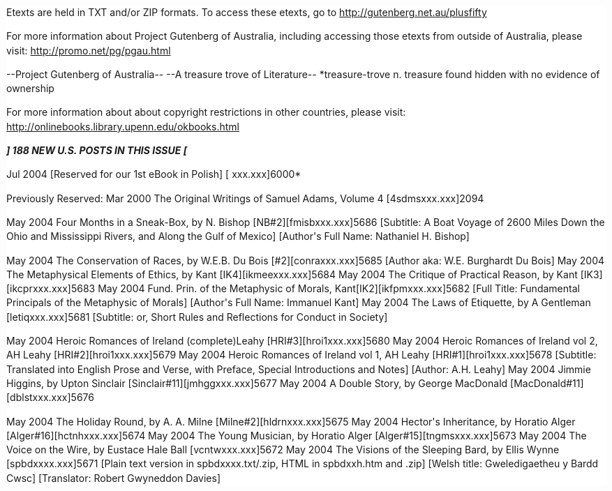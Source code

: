 Etexts are held in TXT and/or ZIP formats.  To access these etexts, go to
http://gutenberg.net.au/plusfifty

For more information about Project Gutenberg of Australia, including
accessing those etexts from outside of Australia, please visit:
http://promo.net/pg/pgau.html

--Project Gutenberg of Australia--
--A treasure trove of Literature--
*treasure-trove n. treasure found hidden with no evidence of ownership

For more information about about copyright restrictions in other
countries, please visit:
http://onlinebooks.library.upenn.edu/okbooks.html


***] 188 NEW U.S. POSTS IN THIS ISSUE [***

Jul 2004 [Reserved for our 1st eBook in Polish]            [     xxx.xxx]6000*


Previously Reserved:
Mar 2000 The Original Writings of Samuel Adams, Volume 4   [4sdmsxxx.xxx]2094


May 2004 Four Months in a Sneak-Box, by N. Bishop    [NB#2][fmisbxxx.xxx]5686
[Subtitle: A Boat Voyage of 2600 Miles Down the Ohio and Mississippi Rivers,
and Along the Gulf of Mexico]
[Author's Full Name: Nathaniel H. Bishop]

May 2004 The Conservation of Races, by W.E.B. Du Bois  [#2][conraxxx.xxx]5685
[Author aka: W.E. Burghardt Du Bois]
May 2004 The Metaphysical Elements of Ethics, by Kant [IK4][ikmeexxx.xxx]5684
May 2004 The Critique of Practical Reason, by Kant    [IK3][ikcprxxx.xxx]5683
May 2004 Fund. Prin. of the Metaphysic of Morals, Kant[IK2][ikfpmxxx.xxx]5682
[Full Title: Fundamental Principals of the Metaphysic of Morals]
[Author's Full Name: Immanuel Kant]
May 2004 The Laws of Etiquette, by A Gentleman             [letiqxxx.xxx]5681
[Subtitle: or, Short Rules and Reflections for Conduct in Society]

May 2004 Heroic Romances of Ireland (complete)Leahy [HRI#3][hroi1xxx.xxx]5680
May 2004 Heroic Romances of Ireland vol 2, AH Leahy [HRI#2][hroi1xxx.xxx]5679
May 2004 Heroic Romances of Ireland vol 1, AH Leahy [HRI#1][hroi1xxx.xxx]5678
[Subtitle: Translated into English Prose and Verse, with Preface, Special
  Introductions and Notes]
[Author: A.H. Leahy]
May 2004 Jimmie Higgins, by Upton Sinclair    [Sinclair#11][jmhggxxx.xxx]5677
May 2004 A Double Story, by George MacDonald [MacDonald#11][dblstxxx.xxx]5676

May 2004 The Holiday Round, by A. A. Milne        [Milne#2][hldrnxxx.xxx]5675
May 2004 Hector's Inheritance, by Horatio Alger  [Alger#16][hctnhxxx.xxx]5674
May 2004 The Young Musician, by Horatio Alger    [Alger#15][tngmsxxx.xxx]5673
May 2004 The Voice on the Wire, by Eustace Hale Ball       [vcntwxxx.xxx]5672
May 2004 The Visions of the Sleeping Bard, by Ellis Wynne  [spbdxxxx.xxx]5671
[Plain text version in spbdxxxx.txt/.zip, HTML in spbdxxh.htm and .zip]
[Welsh title: Gweledigaetheu y Bardd Cwsc]
[Translator: Robert Gwyneddon Davies]
